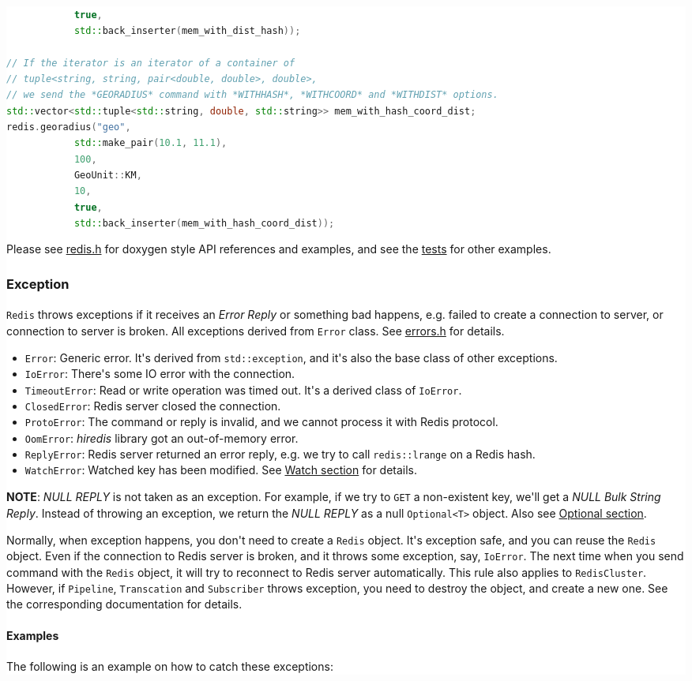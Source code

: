 ```C++
            true,
            std::back_inserter(mem_with_dist_hash));

// If the iterator is an iterator of a container of
// tuple<string, string, pair<double, double>, double>,
// we send the *GEORADIUS* command with *WITHHASH*, *WITHCOORD* and *WITHDIST* options.
std::vector<std::tuple<std::string, double, std::string>> mem_with_hash_coord_dist;
redis.georadius("geo",
            std::make_pair(10.1, 11.1),
            100,
            GeoUnit::KM,
            10,
            true,
            std::back_inserter(mem_with_hash_coord_dist));
```

Please see [redis.h](https://github.com/sewenew/redis-plus-plus/blob/master/src/sw/redis%2B%2B/redis.h) for doxygen style API references and examples, and see the [tests](https://github.com/sewenew/redis-plus-plus/tree/master/test/src/sw/redis%2B%2B) for other examples.

### Exception

`Redis` throws exceptions if it receives an *Error Reply* or something bad happens, e.g. failed to create a connection to server, or connection to server is broken. All exceptions derived from `Error` class. See [errors.h](https://github.com/sewenew/redis-plus-plus/blob/master/src/sw/redis%2B%2B/errors.h) for details.

- `Error`: Generic error. It's derived from `std::exception`, and it's also the base class of other exceptions.
- `IoError`: There's some IO error with the connection.
- `TimeoutError`: Read or write operation was timed out. It's a derived class of `IoError`.
- `ClosedError`: Redis server closed the connection.
- `ProtoError`: The command or reply is invalid, and we cannot process it with Redis protocol.
- `OomError`: *hiredis* library got an out-of-memory error.
- `ReplyError`: Redis server returned an error reply, e.g. we try to call `redis::lrange` on a Redis hash.
- `WatchError`: Watched key has been modified. See [Watch section](#watch) for details.

**NOTE**: *NULL REPLY* is not taken as an exception. For example, if we try to `GET` a non-existent key, we'll get a *NULL Bulk String Reply*. Instead of throwing an exception, we return the *NULL REPLY* as a null `Optional<T>` object. Also see [Optional section](#optional).

Normally, when exception happens, you don't need to create a `Redis` object. It's exception safe, and you can reuse the `Redis` object. Even if the connection to Redis server is broken, and it throws some exception, say, `IoError`. The next time when you send command with the `Redis` object, it will try to reconnect to Redis server automatically. This rule also applies to `RedisCluster`. However, if `Pipeline`, `Transcation` and `Subscriber` throws exception, you need to destroy the object, and create a new one. See the corresponding documentation for details.

#### Examples

The following is an example on how to catch these exceptions:
